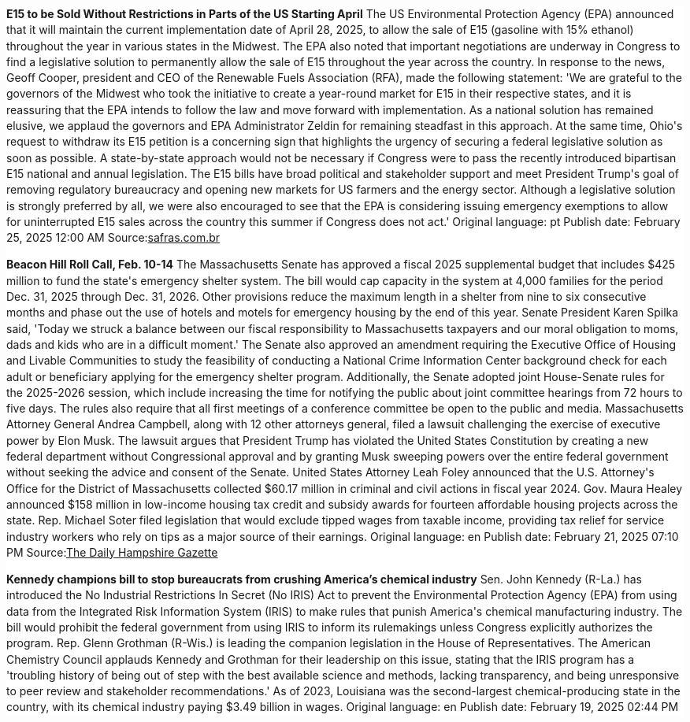 **E15 to be Sold Without Restrictions in Parts of the US Starting April**
The US Environmental Protection Agency (EPA) announced that it will maintain the current implementation date of April 28, 2025, to allow the sale of E15 (gasoline with 15% ethanol) throughout the year in various states in the Midwest. The EPA also noted that important negotiations are underway in Congress to find a legislative solution to permanently allow the sale of E15 throughout the year across the country. In response to the news, Geoff Cooper, president and CEO of the Renewable Fuels Association (RFA), made the following statement: 'We are grateful to the governors of the Midwest who took the initiative to create a year-round market for E15 in their respective states, and it is reassuring that the EPA intends to follow the law and move forward with implementation. As a national solution has remained elusive, we applaud the governors and EPA Administrator Zeldin for remaining steadfast in this approach. At the same time, Ohio's request to withdraw its E15 petition is a concerning sign that highlights the urgency of securing a federal legislative solution as soon as possible. A state-by-state approach would not be necessary if Congress were to pass the recently introduced bipartisan E15 national and annual legislation. The E15 bills have broad political and stakeholder support and meet President Trump's goal of removing regulatory bureaucracy and opening new markets for US farmers and the energy sector. Although a legislative solution is strongly preferred by all, we were also encouraged to see that the EPA is considering issuing emergency exemptions to allow for uninterrupted E15 sales across the country this summer if Congress does not act.'
Original language: pt
Publish date: February 25, 2025 12:00 AM
Source:[safras.com.br](https://safras.com.br/e15-sera-comercializado-sem-restricoes-em-parte-dos-eua-a-partir-de-abril/)

**Beacon Hill Roll Call, Feb. 10-14**
The Massachusetts Senate has approved a fiscal 2025 supplemental budget that includes $425 million to fund the state's emergency shelter system. The bill would cap capacity in the system at 4,000 families for the period Dec. 31, 2025 through Dec. 31, 2026. Other provisions reduce the maximum length in a shelter from nine to six consecutive months and phase out the use of hotels and motels for emergency housing by the end of this year. Senate President Karen Spilka said, 'Today we struck a balance between our fiscal responsibility to Massachusetts taxpayers and our moral obligation to moms, dads and kids who are in a difficult moment.' The Senate also approved an amendment requiring the Executive Office of Housing and Livable Communities to study the feasibility of conducting a National Crime Information Center background check for each adult or beneficiary applying for the emergency shelter program. Additionally, the Senate adopted joint House-Senate rules for the 2025-2026 session, which include increasing the time for notifying the public about joint committee hearings from 72 hours to five days. The rules also require that all first meetings of a conference committee be open to the public and media. Massachusetts Attorney General Andrea Campbell, along with 12 other attorneys general, filed a lawsuit challenging the exercise of executive power by Elon Musk. The lawsuit argues that President Trump has violated the United States Constitution by creating a new federal department without Congressional approval and by granting Musk sweeping powers over the entire federal government without seeking the advice and consent of the Senate. United States Attorney Leah Foley announced that the U.S. Attorney's Office for the District of Massachusetts collected $60.17 million in criminal and civil actions in fiscal year 2024. Gov. Maura Healey announced $158 million in low-income housing tax credit and subsidy awards for fourteen affordable housing projects across the state. Rep. Michael Soter filed legislation that would exclude tipped wages from taxable income, providing tax relief for service industry workers who rely on tips as a major source of their earnings.
Original language: en
Publish date: February 21, 2025 07:10 PM
Source:[The Daily Hampshire Gazette](https://www.gazettenet.com/Beacon-Hill-Roll-Call-Feb-10-14-59498059)

**Kennedy champions bill to stop bureaucrats from crushing America’s chemical industry**
Sen. John Kennedy (R-La.) has introduced the No Industrial Restrictions In Secret (No IRIS) Act to prevent the Environmental Protection Agency (EPA) from using data from the Integrated Risk Information System (IRIS) to make rules that punish America's chemical manufacturing industry. The bill would prohibit the federal government from using IRIS to inform its rulemakings unless Congress explicitly authorizes the program. Rep. Glenn Grothman (R-Wis.) is leading the companion legislation in the House of Representatives. The American Chemistry Council applauds Kennedy and Grothman for their leadership on this issue, stating that the IRIS program has a 'troubling history of being out of step with the best available science and methods, lacking transparency, and being unresponsive to peer review and stakeholder recommendations.' As of 2023, Louisiana was the second-largest chemical-producing state in the country, with its chemical industry paying $3.49 billion in wages.
Original language: en
Publish date: February 19, 2025 02:44 PM